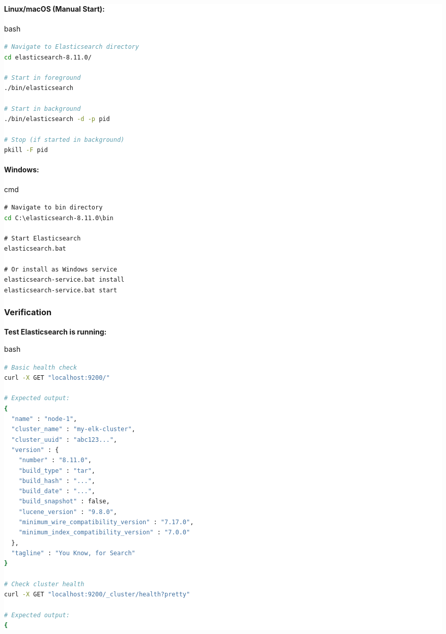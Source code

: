 #### **Linux/macOS (Manual Start):**

bash

```bash
# Navigate to Elasticsearch directory
cd elasticsearch-8.11.0/

# Start in foreground
./bin/elasticsearch

# Start in background
./bin/elasticsearch -d -p pid

# Stop (if started in background)
pkill -F pid
```

#### **Windows:**

cmd

```cmd
# Navigate to bin directory
cd C:\elasticsearch-8.11.0\bin

# Start Elasticsearch
elasticsearch.bat

# Or install as Windows service
elasticsearch-service.bat install
elasticsearch-service.bat start
```

### Verification

**Test Elasticsearch is running:**

bash

```bash
# Basic health check
curl -X GET "localhost:9200/"

# Expected output:
{
  "name" : "node-1",
  "cluster_name" : "my-elk-cluster",
  "cluster_uuid" : "abc123...",
  "version" : {
    "number" : "8.11.0",
    "build_type" : "tar",
    "build_hash" : "...",
    "build_date" : "...",
    "build_snapshot" : false,
    "lucene_version" : "9.8.0",
    "minimum_wire_compatibility_version" : "7.17.0",
    "minimum_index_compatibility_version" : "7.0.0"
  },
  "tagline" : "You Know, for Search"
}

# Check cluster health
curl -X GET "localhost:9200/_cluster/health?pretty"

# Expected output:
{
```